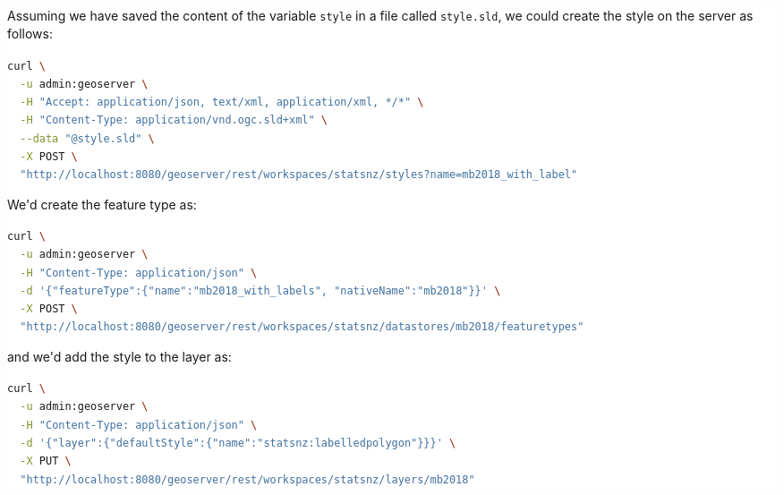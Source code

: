 Assuming we have saved the content of the variable `style` in a file called `style.sld`, we could create the style on the server as follows:

```bash
curl \
  -u admin:geoserver \
  -H "Accept: application/json, text/xml, application/xml, */*" \
  -H "Content-Type: application/vnd.ogc.sld+xml" \
  --data "@style.sld" \
  -X POST \
  "http://localhost:8080/geoserver/rest/workspaces/statsnz/styles?name=mb2018_with_label"
```

We'd create the feature type as:

```bash
curl \
  -u admin:geoserver \
  -H "Content-Type: application/json" \
  -d '{"featureType":{"name":"mb2018_with_labels", "nativeName":"mb2018"}}' \
  -X POST \
  "http://localhost:8080/geoserver/rest/workspaces/statsnz/datastores/mb2018/featuretypes"
```

and we'd add the style to the layer as:

```bash
curl \
  -u admin:geoserver \
  -H "Content-Type: application/json" \
  -d '{"layer":{"defaultStyle":{"name":"statsnz:labelledpolygon"}}}' \
  -X PUT \
  "http://localhost:8080/geoserver/rest/workspaces/statsnz/layers/mb2018"
```